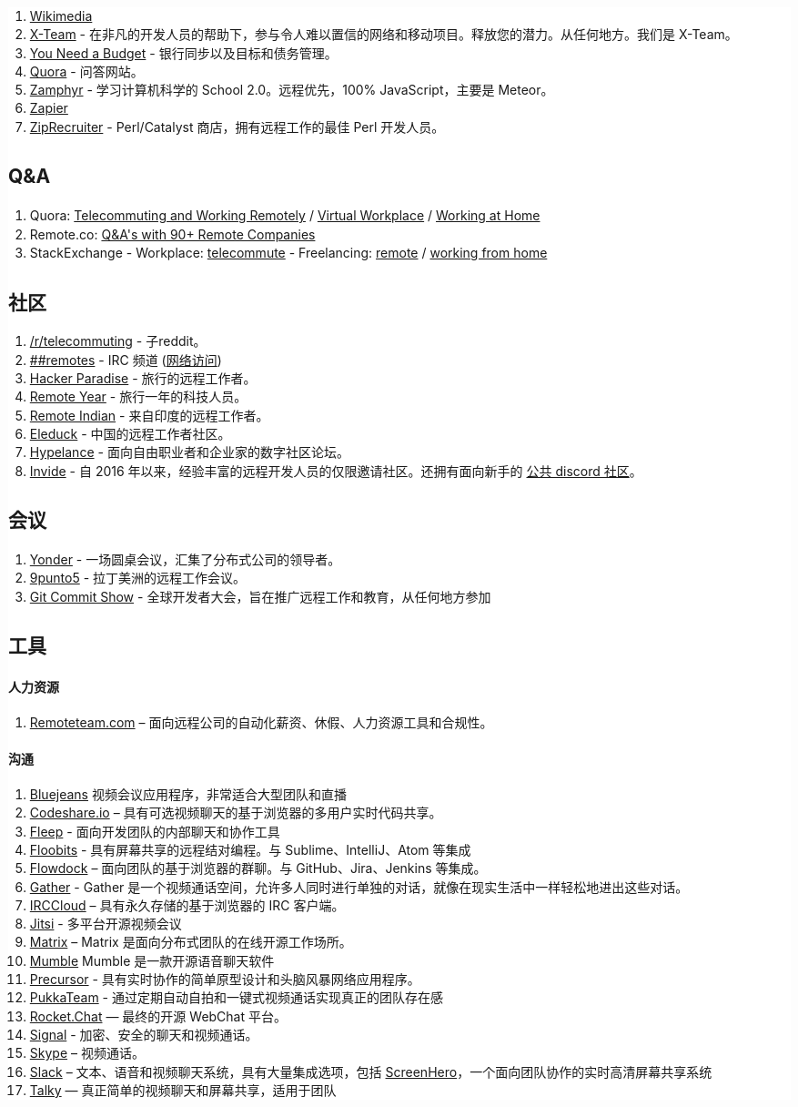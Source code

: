   1. [Wikimedia](https://wikimediafoundation.org/wiki/Work_with_us)
  1. [X-Team](https://x-team.com/join/) - 在非凡的开发人员的帮助下，参与令人难以置信的网络和移动项目。释放您的潜力。从任何地方。我们是 X-Team。
  1. [You Need a Budget](https://www.youneedabudget.com/jobs/) - 银行同步以及目标和债务管理。
  1. [Quora](https://www.careers.quora.com/) - 问答网站。
  1. [Zamphyr](https://zamphyr.com/) - 学习计算机科学的 School 2.0。远程优先，100% JavaScript，主要是 Meteor。
  1. [Zapier](https://zapier.com/about/)
  1. [ZipRecruiter](https://www.ziprecruiter.com/careers) - Perl/Catalyst 商店，拥有远程工作的最佳 Perl 开发人员。

## Q&A
  1. Quora: [Telecommuting and Working Remotely](https://www.quora.com/topic/Telecommuting-and-Working-Remotely) / [Virtual Workplace](https://www.quora.com/topic/Virtual-Workplace) / [Working at Home](https://www.quora.com/topic/Working-at-Home)
  1. Remote.co: [Q&A's with 90+ Remote Companies](https://remote.co/qa-leading-remote-companies/)
  1. StackExchange
    - Workplace: [telecommute](https://workplace.stackexchange.com/questions/tagged/telecommute?sort=votes)
    - Freelancing: [remote](https://freelancing.stackexchange.com/questions/tagged/remote?sort=votes) / [working from home](https://freelancing.stackexchange.com/questions/tagged/working-from-home?sort=votes)

## 社区
  1. [/r/telecommuting](https://www.reddit.com/r/telecommuting/) - 子reddit。
  1. [##remotes](https://github.com/remotesclub/remotes) - IRC 频道 ([网络访问](https://webchat.freenode.net/?channels=#remotes))
  1. [Hacker Paradise](https://www.hackerparadise.org/) - 旅行的远程工作者。
  1. [Remote Year](https://www.remoteyear.com/) - 旅行一年的科技人员。
  1. [Remote Indian](https://remoteindian.com/) - 来自印度的远程工作者。
  1. [Eleduck](https://eleduck.com) - 中国的远程工作者社区。
  1. [Hypelance](https://hypelance.com/) - 面向自由职业者和企业家的数字社区论坛。
  1. [Invide](https://invidelabs.com/developer.html) - 自 2016 年以来，经验丰富的远程开发人员的仅限邀请社区。还拥有面向新手的 [公共 discord 社区](https://dsc.gg/invide)。

## 会议
  1. [Yonder](https://www.yonder.io/events) - 一场圆桌会议，汇集了分布式公司的领导者。
  1. [9punto5](https://www.9punto5.cl/) - 拉丁美洲的远程工作会议。
  1. [Git Commit Show](https://gitcommit.show/) - 全球开发者大会，旨在推广远程工作和教育，从任何地方参加

## 工具

#### 人力资源
  1. [Remoteteam.com](https://www.remoteteam.com) – 面向远程公司的自动化薪资、休假、人力资源工具和合规性。

#### 沟通
  1. [Bluejeans](https://bluejeans.com/) 视频会议应用程序，非常适合大型团队和直播
  1. [Codeshare.io](https://codeshare.io/) – 具有可选视频聊天的基于浏览器的多用户实时代码共享。
  1. [Fleep](https://fleep.io/) - 面向开发团队的内部聊天和协作工具
  1. [Floobits](https://floobits.com) - 具有屏幕共享的远程结对编程。与 Sublime、IntelliJ、Atom 等集成
  1. [Flowdock](https://www.flowdock.com/) – 面向团队的基于浏览器的群聊。与 GitHub、Jira、Jenkins 等集成。
  1. [Gather](https://gather.town/) - Gather 是一个视频通话空间，允许多人同时进行单独的对话，就像在现实生活中一样轻松地进出这些对话。
  1. [IRCCloud](https://www.irccloud.com) – 具有永久存储的基于浏览器的 IRC 客户端。
  1. [Jitsi](https://jitsi.org) - 多平台开源视频会议
  1. [Matrix](https://github.com/ResultadosDigitais/matrix) – Matrix 是面向分布式团队的在线开源工作场所。
  1. [Mumble](https://wiki.mumble.info/) Mumble 是一款开源语音聊天软件
  1. [Precursor](https://precursorapp.com) - 具有实时协作的简单原型设计和头脑风暴网络应用程序。
  1. [PukkaTeam](https://www.pukkateam.com) - 通过定期自动自拍和一键式视频通话实现真正的团队存在感
  1. [Rocket.Chat](https://rocket.chat/) — 最终的开源 WebChat 平台。
  2. [Signal](https://signal.org/) - 加密、安全的聊天和视频通话。
  1. [Skype](https://www.skype.com/) – 视频通话。
  1. [Slack](https://slack.com/) – 文本、语音和视频聊天系统，具有大量集成选项，包括 [ScreenHero](https://screenhero.com)，一个面向团队协作的实时高清屏幕共享系统
  1. [Talky](https://talky.io/) — 真正简单的视频聊天和屏幕共享，适用于团队